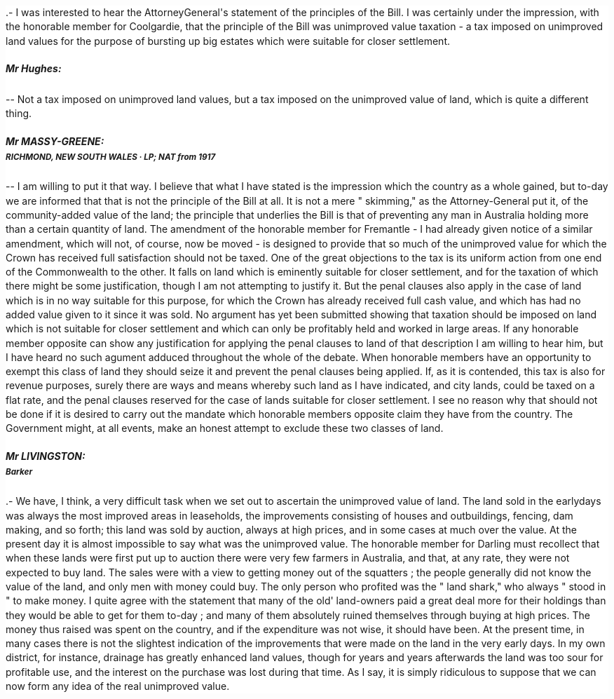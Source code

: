 .- I was interested to hear the AttorneyGeneral's statement of the principles of the Bill. I was certainly under the impression, with the honorable member for Coolgardie, that the principle of the Bill was unimproved value taxation - a tax imposed on unimproved land values for the purpose of bursting up big estates which were suitable for closer settlement. 

##### Mr Hughes:

--  Not a tax imposed on unimproved land values, but a tax imposed on the unimproved value of land, which is quite a different thing. 

##### Mr MASSY-GREENE:<br><small class="text-muted">RICHMOND, NEW SOUTH WALES &middot; LP; NAT from 1917</small>

-- I am willing to put it that way. I believe that what I have stated is the impression which the country as a whole gained, but to-day we are informed that that is not the principle of the Bill at all. It is not a mere " skimming," as the Attorney-General put it, of the community-added value of the land; the principle that underlies the Bill is that of preventing any man in Australia holding more than a certain quantity of land. The amendment of the honorable member for Fremantle - I had already given notice of a similar amendment, which will not, of course, now be moved - is designed to provide that so much of the unimproved value for which the Crown has received full satisfaction should not be taxed. One of the great objections to the tax is its uniform action from one end of the Commonwealth to the other. It falls on land which is eminently suitable for closer settlement, and for the taxation of which there might be some justification, though I am not attempting to justify it. But the penal clauses also apply in the case of land which is in no way suitable for this purpose, for which the Crown has already received full cash value, and which has had no added value given to it since it was sold. No argument has yet been submitted showing that taxation should be imposed on land which is not suitable for closer settlement and which can only be profitably held and worked in large areas. If any honorable member opposite can show any justification for applying the penal clauses to land of that description I am willing to hear him, but I have heard no such agument adduced throughout the whole of the debate. When honorable members have an opportunity to exempt this class of land they should seize it and prevent the penal clauses being applied. If, as it is contended, this tax is also for revenue purposes, surely there are ways and means whereby such land as I have indicated, and city lands, could be taxed on a flat rate, and the penal clauses reserved for the case of lands suitable for closer settlement. I see no reason why that should not be done if it is desired to carry out the mandate which honorable members opposite claim they have from the country. The Government might, at all events, make an honest attempt to exclude these two classes of land. 

##### Mr LIVINGSTON:<br><small class="text-muted">Barker</small>

.- We have, I think, a very difficult task when we set out to ascertain the unimproved value of land. The land sold in the earlydays was always the most improved areas in leaseholds, the improvements consisting of houses and outbuildings, fencing, dam making, and so forth; this land was sold by auction, always at high prices, and in some cases at much over the value. At the present day it is almost impossible to say what was the unimproved value. The honorable member for Darling must recollect that when these lands were first put up to auction there were very few farmers in Australia, and that, at any rate, they were not expected to buy land. The sales were with a view to getting money out of the squatters ; the people generally did not know the value of the land, and only men with money could buy. The only person who profited was the " land shark," who always " stood in " to make money. I quite agree with the statement that many of the old' land-owners paid a great deal more for their holdings than they would be able to get for them to-day ; and many of them absolutely ruined themselves through buying at high prices. The money thus raised was spent on the country, and if the expenditure was not wise, it should have been. At the present time, in many cases there is not the slightest indication of the improvements that were made on the land in the very early days. In my own district, for instance, drainage has greatly enhanced land values, though for years and years afterwards the land was too sour for profitable use, and the interest on the purchase was lost during that time. As I say, it is simply ridiculous to suppose that we can now form any idea of the real unimproved value. 
